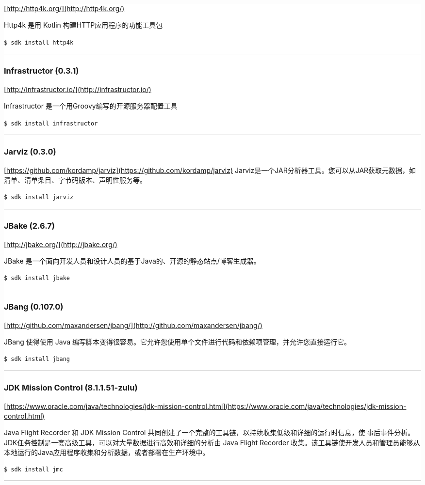 [http://http4k.org/](http://http4k.org/)

Http4k 是用 Kotlin 构建HTTP应用程序的功能工具包

`$ sdk install http4k`

* * *

### Infrastructor (0.3.1)

[http://infrastructor.io/](http://infrastructor.io/)

Infrastructor 是一个用Groovy编写的开源服务器配置工具

`$ sdk install infrastructor`

* * *

### Jarviz (0.3.0)

[https://github.com/kordamp/jarviz](https://github.com/kordamp/jarviz)
Jarviz是一个JAR分析器工具。您可以从JAR获取元数据，如清单、清单条目、字节码版本、声明性服务等。

`$ sdk install jarviz`

* * *

### JBake (2.6.7)

[http://jbake.org/](http://jbake.org/)

JBake 是一个面向开发人员和设计人员的基于Java的、开源的静态站点/博客生成器。

`$ sdk install jbake`

* * *

### JBang (0.107.0)

[http://github.com/maxandersen/jbang/](http://github.com/maxandersen/jbang/)

JBang 使得使用 Java 编写脚本变得很容易。它允许您使用单个文件进行代码和依赖项管理，并允许您直接运行它。

`$ sdk install jbang`

* * *

### JDK Mission Control (8.1.1.51-zulu)

[https://www.oracle.com/java/technologies/jdk-mission-control.html](https://www.oracle.com/java/technologies/jdk-mission-control.html)


Java Flight Recorder 和 JDK Mission Control 共同创建了一个完整的工具链，以持续收集低级和详细的运行时信息，使 事后事件分析。JDK任务控制是一套高级工具，可以对大量数据进行高效和详细的分析由
Java Flight Recorder 收集。该工具链使开发人员和管理员能够从本地运行的Java应用程序收集和分析数据，或者部署在生产环境中。

`$ sdk install jmc`

* * *
